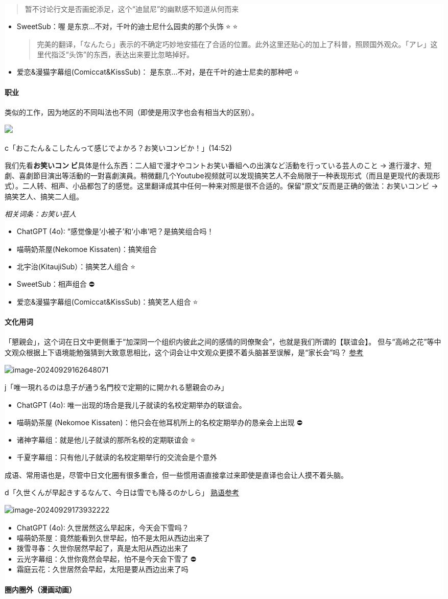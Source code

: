   >  暂不讨论行文是否画蛇添足，这个“迪鼠尼”的幽默感不知道从何而来

* SweetSub：喔 是东京...不对，千叶的迪士尼什么园卖的那个头饰 :star: :star: 

  > 完美的翻译，「なんたら」表示的不确定巧妙地安插在了合适的位置。此外这里还贴心的加上了科普，照顾国外观众。「アレ」这里代指泛“头饰”的东西，表达出来要比忽略掉好。

* 爱恋&漫猫字幕组(Comiccat&KissSub)： 是东京...不对，是在千叶的迪士尼卖的那种吧 :star: 

#### 职业

类似的工作，因为地区的不同叫法也不同（即使是用汉字也会有相当大的区别）。

![](https://cfr2-img.flynncao.uk/20240901164227.png)

c「おこたん＆こしたんって感じでよかろ？お笑いコンビか！」(14:52)

我们先看**お笑いコン ビ**具体是什么东西：二人組で漫才やコントお笑い番組への出演など活動を行っている芸人のこと -> 進行漫才、短劇、喜劇節目演出等活動的一對喜劇演員。稍微翻几个Youtube视频就可以发现搞笑艺人不会局限于一种表现形式（而且是更现代的表现形式）。二人转、相声、小品都包了的感觉。这里翻译成其中任何一种来对照是很不合适的。保留“原文”反而是正确的做法：お笑いコンビ ->  搞笑艺人、搞笑二人组。

*相关词条：お笑い芸人*

* ChatGPT (4o): “感觉像是‘小被子’和‘小串’吧？是搞笑组合吗！

* 喵萌奶茶屋(Nekomoe Kissaten)：搞笑组合

* 北宇治(KitaujiSub）：搞笑艺人组合 :star:

* SweetSub：相声组合 :no_entry:

* 爱恋&漫猫字幕组(Comiccat&KissSub)：搞笑艺人组合 :star: 

#### 文化用词

「懇親会」，这个词在日文中更侧重于“加深同一个组织内彼此之间的感情的同僚聚会”，也就是我们所谓的【联谊会】。 但与“高岭之花”等中文观众根据上下语境能勉强猜到大致意思相比，这个词会让中文观众更摸不着头脑甚至误解，是“家长会”吗？ [参考](https://event.neodining-catering.com/usefulinfo/konshinkai_howto/)

![image-20240929162648071](https://cfr2-img.flynncao.uk/image-20240929162648071.png)

j「唯一現れるのは息子が通う名門校で定期的に開かれる懇親会のみ」

* ChatGPT (4o): 唯一出现的场合是我儿子就读的名校定期举办的联谊会。

* 喵萌奶茶屋 (Nekomoe Kissaten)：他只会在他耳机所上的名校定期举办的恳亲会上出现 :no_entry:
* 诸神字幕组：就是他儿子就读的那所名校的定期联谊会 :star:
* 千夏字幕组：只有他儿子就读的名校定期举行的交流会是个意外

成语、常用语也是，尽管中日文化圈有很多重合，但一些惯用语直接拿过来即使是直译也会让人摸不着头脑。

d「久世くんが早起きするなんて、今日は雪でも降るのかしら」   [熟语参考](https://ja.hinative.com/questions/19111737)

![image-20240929173932222](https://cfr2-img.flynncao.uk/image-20240929173932222.png)

* ChatGPT (4o): 久世居然这么早起床，今天会下雪吗？
* 喵萌奶茶屋：竟然能看到久世早起，怕不是太阳从西边出来了
* 拨雪寻春：久世你居然早起了，真是太阳从西边出来了
* 云光字幕组：久世你竟然会早起，怕不是今天会下雪了 :no_entry:
* 霜庭云花：久世居然会早起，太阳是要从西边出来了吗

#### 圈内圈外（漫画动画）
